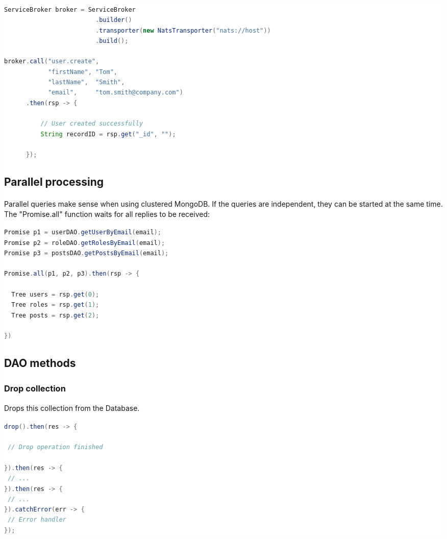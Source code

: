 ```java
ServiceBroker broker = ServiceBroker
                         .builder()
                         .transporter(new NatsTransporter("nats://host"))
                         .build();

broker.call("user.create",
            "firstName", "Tom",
            "lastName",  "Smith",
            "email",     "tom.smith@company.com")
      .then(rsp -> {

          // User created successfully
          String recordID = rsp.get("_id", "");
		    	  
      });
```

## Parallel processing

Parallel queries make sense when using clustered MongoDB.
If the queries are independent, they can be started at the same time.
The "Promise.all" function waits for all replies to be received:

```java
Promise p1 = userDAO.getUserByEmail(email);
Promise p2 = roleDAO.getRolesByEmail(email);
Promise p3 = postsDAO.getPostsByEmail(email);

Promise.all(p1, p2, p3).then(rsp -> {

  Tree users = rsp.get(0);
  Tree roles = rsp.get(1);
  Tree posts = rsp.get(2);
  
})
```

## DAO methods

### Drop collection

Drops this collection from the Database.

```java
drop().then(res -> {

 // Drop operation finished
 
}).then(res -> {
 // ...
}).then(res -> {
 // ...
}).catchError(err -> {
 // Error handler
});
```
